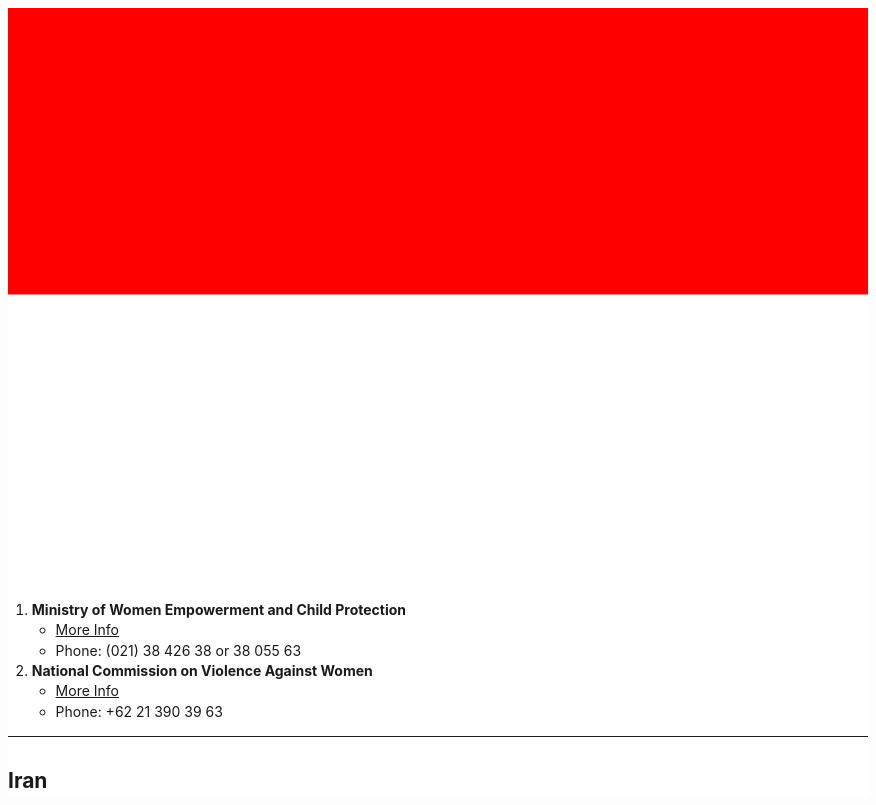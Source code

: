 ![Indonesia Flag](./flags/Indonesia.png)

1. **Ministry of Women Empowerment and Child Protection**
   - [More Info](https://www.kemenpppa.go.id/)
   - Phone: (021) 38 426 38 or 38 055 63
1. **National Commission on Violence Against Women**
   - [More Info](https://www.komnasperempuan.go.id/)
   - Phone: +62 21 390 39 63

---

## Iran